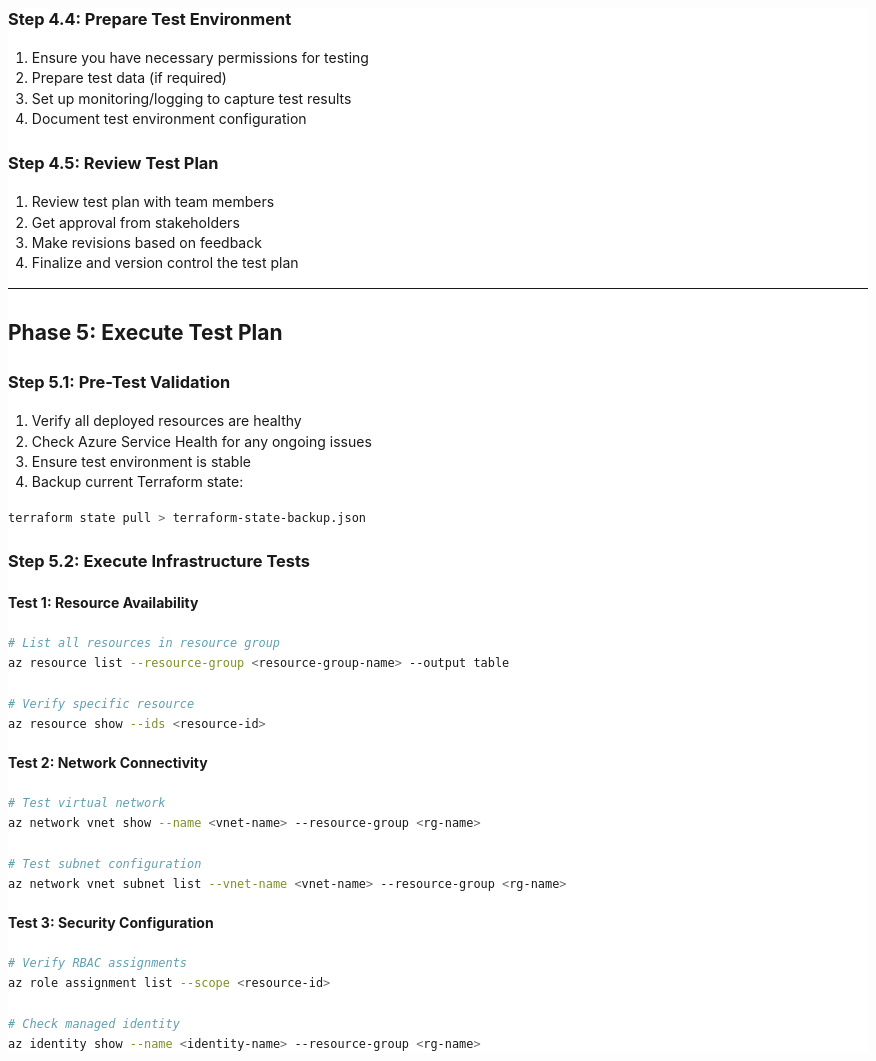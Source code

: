### Step 4.4: Prepare Test Environment

1. Ensure you have necessary permissions for testing
2. Prepare test data (if required)
3. Set up monitoring/logging to capture test results
4. Document test environment configuration

### Step 4.5: Review Test Plan

1. Review test plan with team members
2. Get approval from stakeholders
3. Make revisions based on feedback
4. Finalize and version control the test plan

---

## Phase 5: Execute Test Plan

### Step 5.1: Pre-Test Validation

1. Verify all deployed resources are healthy
2. Check Azure Service Health for any ongoing issues
3. Ensure test environment is stable
4. Backup current Terraform state:
  ```bash
  terraform state pull > terraform-state-backup.json
  ```

### Step 5.2: Execute Infrastructure Tests

#### Test 1: Resource Availability
```bash
# List all resources in resource group
az resource list --resource-group <resource-group-name> --output table

# Verify specific resource
az resource show --ids <resource-id>
```

#### Test 2: Network Connectivity
```bash
# Test virtual network
az network vnet show --name <vnet-name> --resource-group <rg-name>

# Test subnet configuration
az network vnet subnet list --vnet-name <vnet-name> --resource-group <rg-name>
```

#### Test 3: Security Configuration
```bash
# Verify RBAC assignments
az role assignment list --scope <resource-id>

# Check managed identity
az identity show --name <identity-name> --resource-group <rg-name>
```
